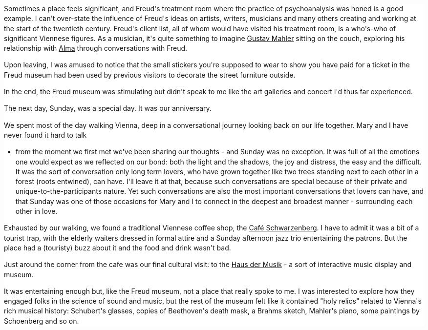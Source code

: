 Sometimes a place feels significant, and Freud's treatment room where the
practice of psychoanalysis was honed is a good example. I can't over-state the
influence of Freud's ideas on artists, writers, musicians and many
others creating and working at the start of the twentieth century. Freud's
client list, all of whom would have visited his treatment room, is a who's-who
of significant Viennese figures. As a musician, it's quite something to imagine
[Gustav Mahler](https://en.wikipedia.org/wiki/Gustav_Mahler) sitting on the
couch, exploring his relationship with
[Alma](https://en.wikipedia.org/wiki/Alma_Mahler) through conversations
with Freud.

Upon leaving, I was amused to notice that the small stickers you're supposed to
wear to show you have paid for a ticket in the Freud museum had been used by
previous visitors to decorate the street furniture outside.

In the end, the Freud museum was stimulating but didn't speak to me like the
art galleries and concert I'd thus far experienced.

The next day, Sunday, was a special day. It was our anniversary.

We spent most of the day walking Vienna, deep in a conversational journey
looking back on our life together. Mary and I have never found it hard to talk
- from the moment we first met we've been sharing our thoughts - and Sunday was
no exception. It was full of all the emotions one would expect as we reflected
on our bond: both the light and the shadows, the joy and distress, the
easy and the difficult. It was the sort of conversation only long term lovers,
who have grown together like two trees standing next to each other in a forest
(roots entwined), can have. I'll leave it at that, because such conversations
are special because of their private and unique-to-the-participants nature. Yet
such conversations are also the most important conversations that lovers can
have, and that Sunday was one of those occasions for Mary and I to connect in
the deepest and broadest manner - surrounding each other in love.

Exhausted by our walking, we found a traditional Viennese coffee shop, the
[Café Schwarzenberg](https://www.cafe-schwarzenberg.at/). I have to admit it
was a bit of a tourist trap, with the elderly waiters dressed in formal attire
and a Sunday afternoon jazz trio entertaining the patrons. But the place had
a (touristy) buzz about it and the food and drink wasn't bad.

Just around the corner from the cafe was our final cultural visit: to the
[Haus der Musik](https://www.hdm.at/) - a sort of interactive music display and
museum.

It was entertaining enough but, like the Freud museum, not a place that
really spoke to me. I was interested to explore how they engaged folks in the
science of sound and music, but the rest of the museum felt like it contained
"holy relics" related to Vienna's rich musical history: Schubert's glasses,
copies of Beethoven's death mask, a Brahms sketch, Mahler's piano, some
paintings by Schoenberg and so on.

<figure>